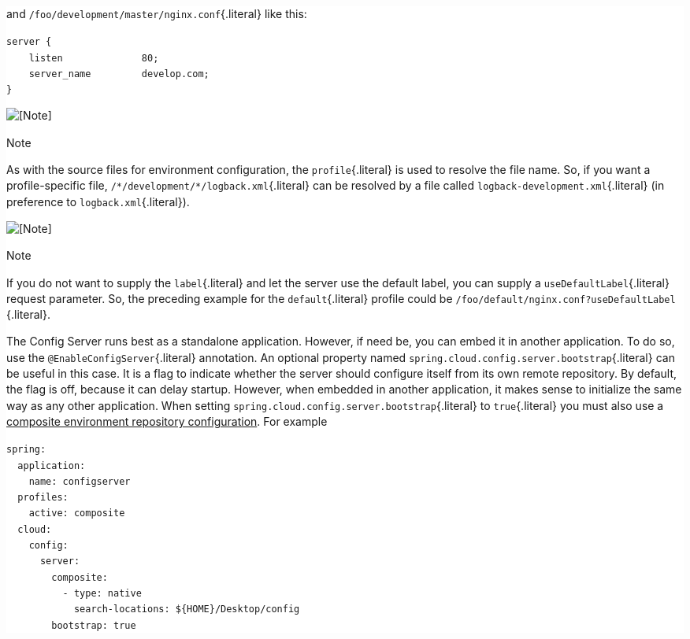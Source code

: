 and `/foo/development/master/nginx.conf`{.literal} like this:

``` {.screen}
server {
    listen              80;
    server_name         develop.com;
}
```

![[Note]](./Spring%20Cloud%20Config_files/note.png)

Note

As with the source files for environment configuration, the
`profile`{.literal} is used to resolve the file name. So, if you want a
profile-specific file, `/*/development/*/logback.xml`{.literal} can be
resolved by a file called `logback-development.xml`{.literal} (in
preference to `logback.xml`{.literal}).

![[Note]](./Spring%20Cloud%20Config_files/note.png)

Note

If you do not want to supply the `label`{.literal} and let the server
use the default label, you can supply a `useDefaultLabel`{.literal}
request parameter. So, the preceding example for the `default`{.literal}
profile could be `/foo/default/nginx.conf?useDefaultLabel`{.literal}.

The Config Server runs best as a standalone application. However, if
need be, you can embed it in another application. To do so, use the
`@EnableConfigServer`{.literal} annotation. An optional property named
`spring.cloud.config.server.bootstrap`{.literal} can be useful in this
case. It is a flag to indicate whether the server should configure
itself from its own remote repository. By default, the flag is off,
because it can delay startup. However, when embedded in another
application, it makes sense to initialize the same way as any other
application. When setting
`spring.cloud.config.server.bootstrap`{.literal} to `true`{.literal} you
must also use a [composite environment repository
configuration](https://cloud.spring.io/spring-cloud-static/spring-cloud-config/2.1.3.RELEASE/single/spring-cloud-config.html#composite-environment-repositories "2.1.9 Composite Environment Repositories").
For example

``` {.programlisting}
spring:
  application:
    name: configserver
  profiles:
    active: composite
  cloud:
    config:
      server:
        composite:
          - type: native
            search-locations: ${HOME}/Desktop/config
        bootstrap: true
```
